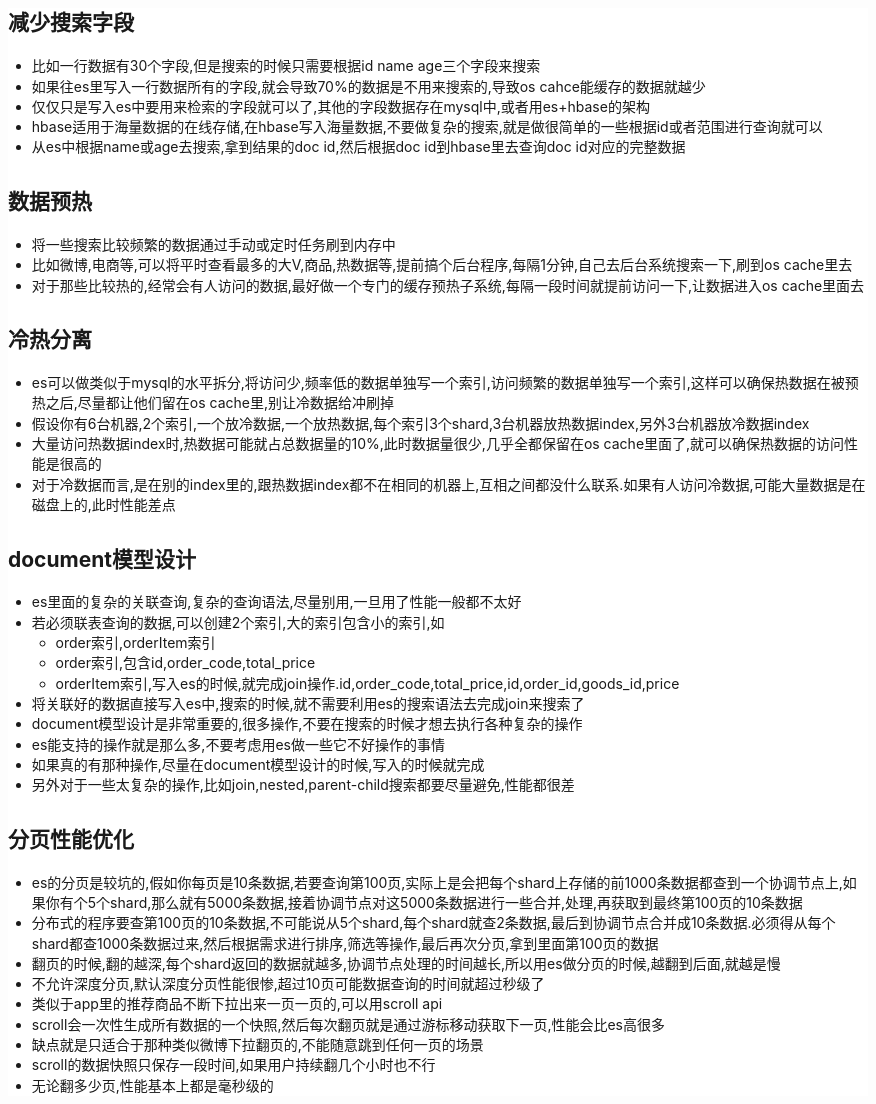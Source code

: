 

## 减少搜索字段



* 比如一行数据有30个字段,但是搜索的时候只需要根据id name age三个字段来搜索
* 如果往es里写入一行数据所有的字段,就会导致70%的数据是不用来搜索的,导致os cahce能缓存的数据就越少
* 仅仅只是写入es中要用来检索的字段就可以了,其他的字段数据存在mysql中,或者用es+hbase的架构
* hbase适用于海量数据的在线存储,在hbase写入海量数据,不要做复杂的搜索,就是做很简单的一些根据id或者范围进行查询就可以
* 从es中根据name或age去搜索,拿到结果的doc id,然后根据doc id到hbase里去查询doc id对应的完整数据



## 数据预热



* 将一些搜索比较频繁的数据通过手动或定时任务刷到内存中
* 比如微博,电商等,可以将平时查看最多的大V,商品,热数据等,提前搞个后台程序,每隔1分钟,自己去后台系统搜索一下,刷到os cache里去
* 对于那些比较热的,经常会有人访问的数据,最好做一个专门的缓存预热子系统,每隔一段时间就提前访问一下,让数据进入os cache里面去



## 冷热分离



* es可以做类似于mysql的水平拆分,将访问少,频率低的数据单独写一个索引,访问频繁的数据单独写一个索引,这样可以确保热数据在被预热之后,尽量都让他们留在os cache里,别让冷数据给冲刷掉
* 假设你有6台机器,2个索引,一个放冷数据,一个放热数据,每个索引3个shard,3台机器放热数据index,另外3台机器放冷数据index
* 大量访问热数据index时,热数据可能就占总数据量的10%,此时数据量很少,几乎全都保留在os  cache里面了,就可以确保热数据的访问性能是很高的
* 对于冷数据而言,是在别的index里的,跟热数据index都不在相同的机器上,互相之间都没什么联系.如果有人访问冷数据,可能大量数据是在磁盘上的,此时性能差点



## document模型设计

 

* es里面的复杂的关联查询,复杂的查询语法,尽量别用,一旦用了性能一般都不太好
* 若必须联表查询的数据,可以创建2个索引,大的索引包含小的索引,如
  * order索引,orderItem索引
  * order索引,包含id,order_code,total_price
  * orderItem索引,写入es的时候,就完成join操作.id,order_code,total_price,id,order_id,goods_id,price
* 将关联好的数据直接写入es中,搜索的时候,就不需要利用es的搜索语法去完成join来搜索了
* document模型设计是非常重要的,很多操作,不要在搜索的时候才想去执行各种复杂的操作
* es能支持的操作就是那么多,不要考虑用es做一些它不好操作的事情
* 如果真的有那种操作,尽量在document模型设计的时候,写入的时候就完成
* 另外对于一些太复杂的操作,比如join,nested,parent-child搜索都要尽量避免,性能都很差



## 分页性能优化



* es的分页是较坑的,假如你每页是10条数据,若要查询第100页,实际上是会把每个shard上存储的前1000条数据都查到一个协调节点上,如果你有个5个shard,那么就有5000条数据,接着协调节点对这5000条数据进行一些合并,处理,再获取到最终第100页的10条数据
* 分布式的程序要查第100页的10条数据,不可能说从5个shard,每个shard就查2条数据,最后到协调节点合并成10条数据.必须得从每个shard都查1000条数据过来,然后根据需求进行排序,筛选等操作,最后再次分页,拿到里面第100页的数据
* 翻页的时候,翻的越深,每个shard返回的数据就越多,协调节点处理的时间越长,所以用es做分页的时候,越翻到后面,就越是慢
* 不允许深度分页,默认深度分页性能很惨,超过10页可能数据查询的时间就超过秒级了
* 类似于app里的推荐商品不断下拉出来一页一页的,可以用scroll api
* scroll会一次性生成所有数据的一个快照,然后每次翻页就是通过游标移动获取下一页,性能会比es高很多
* 缺点就是只适合于那种类似微博下拉翻页的,不能随意跳到任何一页的场景
* scroll的数据快照只保存一段时间,如果用户持续翻几个小时也不行
* 无论翻多少页,性能基本上都是毫秒级的
